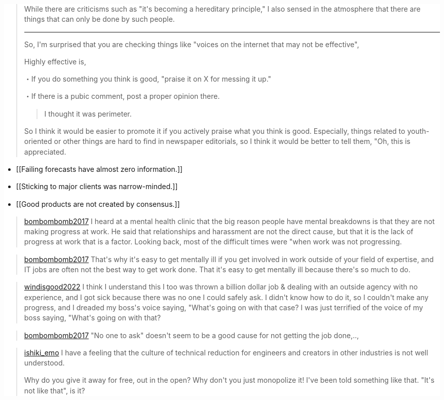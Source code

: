 >
>  While there are criticisms such as "it's becoming a hereditary principle," I also sensed in the atmosphere that there are things that can only be done by such people.
>
>  ---
>
>  So, I'm surprised that you are checking things like "voices on the internet that may not be effective",
>
>  Highly effective is,
>
>  ・If you do something you think is good, "praise it on X for messing it up."
>
>  ・If there is a pubic comment, post a proper opinion there.
>
>  > I thought it was perimeter.
>
>  So I think it would be easier to promote it if you actively praise what you think is good. Especially, things related to youth-oriented or other things are hard to find in newspaper editorials, so I think it would be better to tell them, "Oh, this is appreciated.

- [[Failing forecasts have almost zero information.]]

- [[Sticking to major clients was narrow-minded.]]
- [[Good products are not created by consensus.]]

> [bombombomb2017](https://twitter.com/bombombomb2017/status/1779675127342637333) I heard at a mental health clinic that the big reason people have mental breakdowns is that they are not making progress at work. He said that relationships and harassment are not the direct cause, but that it is the lack of progress at work that is a factor. Looking back, most of the difficult times were "when work was not progressing.

> [bombombomb2017](https://twitter.com/bombombomb2017/status/1779675513713578336) That's why it's easy to get mentally ill if you get involved in work outside of your field of expertise, and IT jobs are often not the best way to get work done. That it's easy to get mentally ill because there's so much to do.

> [windisgood2022](https://twitter.com/windisgood2022/status/1779700547454665003) I think I understand this
>  I too was thrown a billion dollar job & dealing with an outside agency with no experience, and I got sick because there was no one I could safely ask. I didn't know how to do it, so I couldn't make any progress, and I dreaded my boss's voice saying, "What's going on with that case? I was just terrified of the voice of my boss saying, "What's going on with that?

> [bombombomb2017](https://twitter.com/bombombomb2017/status/1779700959666684072) "No one to ask" doesn't seem to be a good cause for not getting the job done,..,



> [ishiki_emo](https://twitter.com/ishiki_emo/status/1779931464957899054) I have a feeling that the culture of technical reduction for engineers and creators in other industries is not well understood.
>
>  Why do you give it away for free, out in the open?
>  Why don't you just monopolize it! I've been told something like that.
>  "It's not like that", is it?
